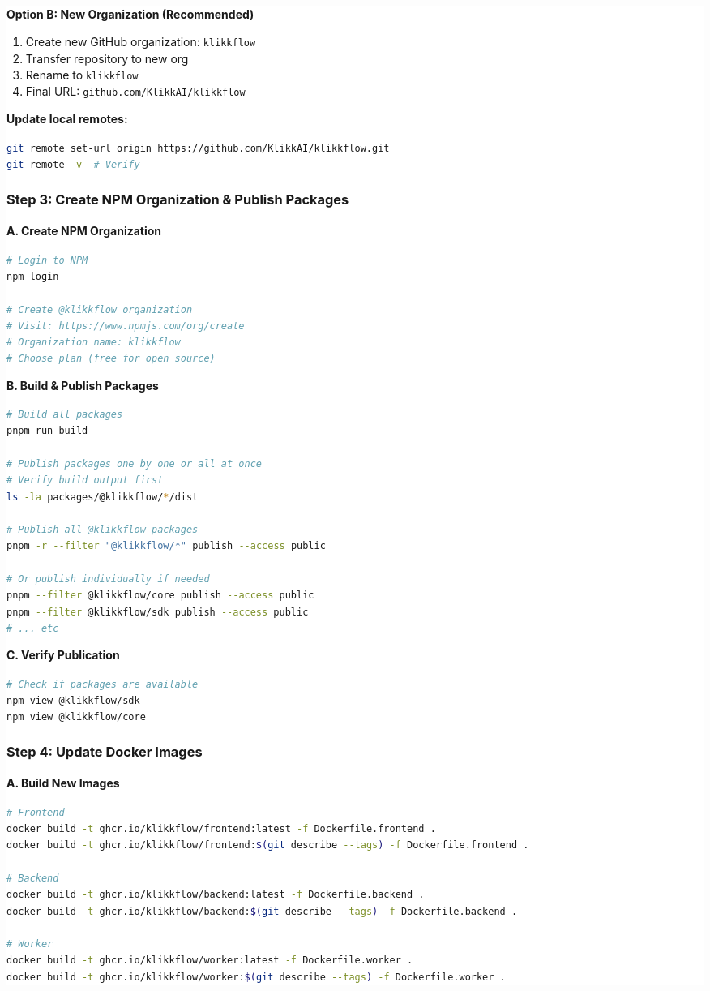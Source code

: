 **Option B: New Organization (Recommended)**
1. Create new GitHub organization: `klikkflow`
2. Transfer repository to new org
3. Rename to `klikkflow`
4. Final URL: `github.com/KlikkAI/klikkflow`

**Update local remotes:**
```bash
git remote set-url origin https://github.com/KlikkAI/klikkflow.git
git remote -v  # Verify
```

### Step 3: Create NPM Organization & Publish Packages

**A. Create NPM Organization**
```bash
# Login to NPM
npm login

# Create @klikkflow organization
# Visit: https://www.npmjs.com/org/create
# Organization name: klikkflow
# Choose plan (free for open source)
```

**B. Build & Publish Packages**
```bash
# Build all packages
pnpm run build

# Publish packages one by one or all at once
# Verify build output first
ls -la packages/@klikkflow/*/dist

# Publish all @klikkflow packages
pnpm -r --filter "@klikkflow/*" publish --access public

# Or publish individually if needed
pnpm --filter @klikkflow/core publish --access public
pnpm --filter @klikkflow/sdk publish --access public
# ... etc
```

**C. Verify Publication**
```bash
# Check if packages are available
npm view @klikkflow/sdk
npm view @klikkflow/core
```

### Step 4: Update Docker Images

**A. Build New Images**
```bash
# Frontend
docker build -t ghcr.io/klikkflow/frontend:latest -f Dockerfile.frontend .
docker build -t ghcr.io/klikkflow/frontend:$(git describe --tags) -f Dockerfile.frontend .

# Backend
docker build -t ghcr.io/klikkflow/backend:latest -f Dockerfile.backend .
docker build -t ghcr.io/klikkflow/backend:$(git describe --tags) -f Dockerfile.backend .

# Worker
docker build -t ghcr.io/klikkflow/worker:latest -f Dockerfile.worker .
docker build -t ghcr.io/klikkflow/worker:$(git describe --tags) -f Dockerfile.worker .
```
